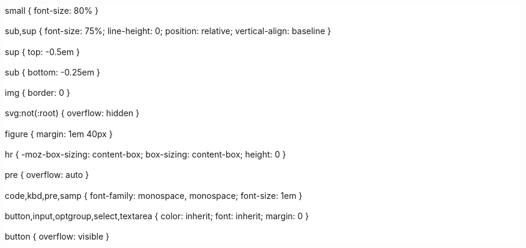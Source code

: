 small {
    font-size: 80%
}

sub,sup {
    font-size: 75%;
    line-height: 0;
    position: relative;
    vertical-align: baseline
}

sup {
    top: -0.5em
}

sub {
    bottom: -0.25em
}

img {
    border: 0
}

svg:not(:root) {
    overflow: hidden
}

figure {
    margin: 1em 40px
}

hr {
    -moz-box-sizing: content-box;
    box-sizing: content-box;
    height: 0
}

pre {
    overflow: auto
}

code,kbd,pre,samp {
    font-family: monospace, monospace;
    font-size: 1em
}

button,input,optgroup,select,textarea {
    color: inherit;
    font: inherit;
    margin: 0
}

button {
    overflow: visible
}
